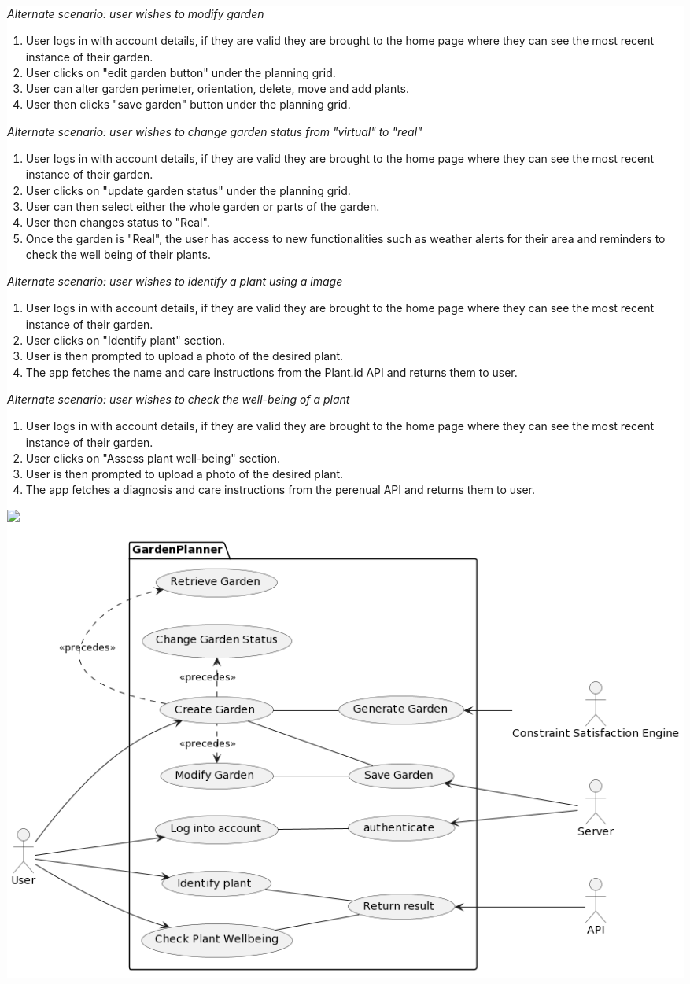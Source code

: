_Alternate scenario: user wishes to modify garden_

1. User logs in with account details, if they are valid they are brought to the home page where they can see the most recent instance of their garden.
2. User clicks on "edit garden button" under the planning grid.
3. User can alter garden perimeter, orientation, delete, move and add plants.
4. User then clicks "save garden" button under the planning grid.

_Alternate scenario: user wishes to change garden status from "virtual" to "real"_

1. User logs in with account details, if they are valid they are brought to the home page where they can see the most recent instance of their garden.
2. User clicks on "update garden status" under the planning grid.
3. User can then select either the whole garden or parts of the garden.
4. User then changes status to "Real".
5. Once the garden is "Real", the user has access to new functionalities such as weather alerts for their area and reminders to check the well being of their plants.

_Alternate scenario: user wishes to identify a plant using a image_

1. User logs in with account details, if they are valid they are brought to the home page where they can see the most recent instance of their garden.
2. User clicks on "Identify plant" section.
3. User is then prompted to upload a photo of the desired plant.
4. The app fetches the name and care instructions from the Plant.id API and returns them to user.

_Alternate scenario: user wishes to check the well-being of a plant_

1. User logs in with account details, if they are valid they are brought to the home page where they can see the most recent instance of their garden.
2. User clicks on "Assess plant well-being" section.
3. User is then prompted to upload a photo of the desired plant.
4. The app fetches a diagnosis and care instructions from the perenual API and returns them to user.

![](RackMultipart20231130-1-xwzi6f_html_da08b05b28552bae.png)

![Chart image](./images/1_CSE.png)
